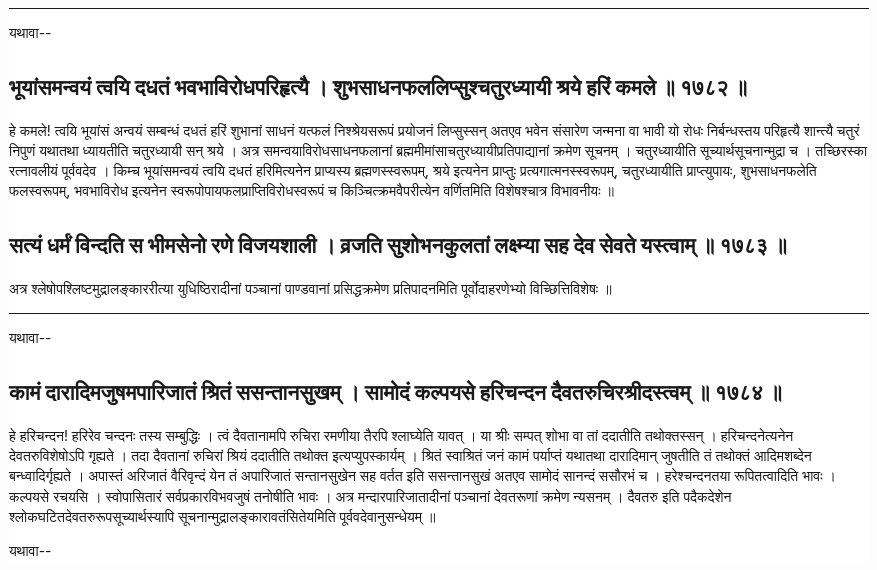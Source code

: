 ------------------------------------------------------------------------

यथावा--



## भूयांसमन्वयं त्वयि दधतं भवभाविरोधपरिहृत्यै । शुभसाधनफललिप्सुश्चतुरध्यायी श्रये हरिं कमले ॥ १७८२ ॥

हे कमले! त्वयि भूयांसं अन्वयं सम्बन्धं दधतं हरिं शुभानां साधनं यत्फलं
निश्श्रेयसरूपं प्रयोजनं लिप्सुस्सन् अतएव भवेन संसारेण जन्मना वा भावी यो
रोधः निर्बन्धस्तय परिहृत्यै शान्त्यै चतुरं निपुणं यथातथा ध्यायतीति
चतुरध्यायी सन् श्रये । अत्र समन्वयाविरोधसाधनफलानां
ब्रह्ममीमांसाचतुरध्यायीप्रतिपाद्यानां क्रमेण सूचनम् । चतुरध्यायीति
सूच्यार्थसूचनान्मुद्रा च । तच्छिरस्का रत्नावलीयं पूर्ववदेव । किम्च
भूयांसमन्वयं त्वयि दधतं हरिमित्यनेन प्राप्यस्य ब्रह्मणस्स्वरूपम्, श्रये
इत्यनेन प्राप्तुः प्रत्यगात्मनस्स्वरूपम्, चतुरध्यायीति प्राप्त्युपायः,
शुभसाधनफलेति फलस्वरूपम्, भवभाविरोध इत्यनेन
स्वरूपोपायफलप्राप्तिविरोधस्वरूपं च किञ्चित्क्रमवैपरीत्येन वर्णितमिति
विशेषश्चात्र विभावनीयः ॥



## सत्यं धर्मं विन्दति स भीमसेनो रणे विजयशाली । व्रजति सुशोभनकुलतां लक्ष्म्या सह देव सेवते यस्त्वाम् ॥ १७८३ ॥

अत्र श्लेषोपश्लिष्टमुद्रालङ्काररीत्या युधिष्ठिरादीनां पञ्चानां
पाण्डवानां प्रसिद्धक्रमेण प्रतिपादनमिति पूर्वोदाहरणेभ्यो
विच्छित्तिविशेषः ॥

------------------------------------------------------------------------

यथावा--



## कामं दारादिमजुषमपारिजातं श्रितं ससन्तानसुखम् । सामोदं कल्पयसे हरिचन्दन दैवतरुचिरश्रीदस्त्वम् ॥ १७८४ ॥

हे हरिचन्दन! हरिरेव चन्दनः तस्य सम्बुद्धिः । त्वं दैवतानामपि रुचिरा
रमणीया तैरपि श्लाघ्येति यावत् । या श्रीः सम्पत् शोभा वा तां ददातीति
तथोक्तस्सन् । हरिचन्दनेत्यनेन देवतरुविशेषोऽपि गृह्यते । तदा दैवतानां
रुचिरां श्रियं ददातीति तथोक्त इत्यप्युपस्कार्यम् । श्रितं स्वाश्रितं जनं
कामं पर्याप्तं यथातथा दारादिमान् जुषतीति तं तथोक्तं आदिमशब्देन
बन्ध्वादिर्गृह्यते । अपास्तं अरिजातं वैरिवृन्दं येन तं अपारिजातं
सन्तानसुखेन सह वर्तत इति ससन्तानसुखं अतएव सामोदं सानन्दं ससौरभं च ।
हरेश्चन्दनतया रूपितत्वादिति भावः । कल्पयसे रचयसि । स्वोपासितारं
सर्वप्रकारविभवजुषं तनोषीति भावः । अत्र मन्दारपारिजातादीनां पञ्चानां
देवतरूणां क्रमेण न्यसनम् । दैवतरु इति पदैकदेशेन
श्लोकघटितदेवतरुरूपसूच्यार्थस्यापि सूचनान्मुद्रालङ्कारावतंसितेयमिति
पूर्ववदेवानुसन्धेयम् ॥

यथावा--

